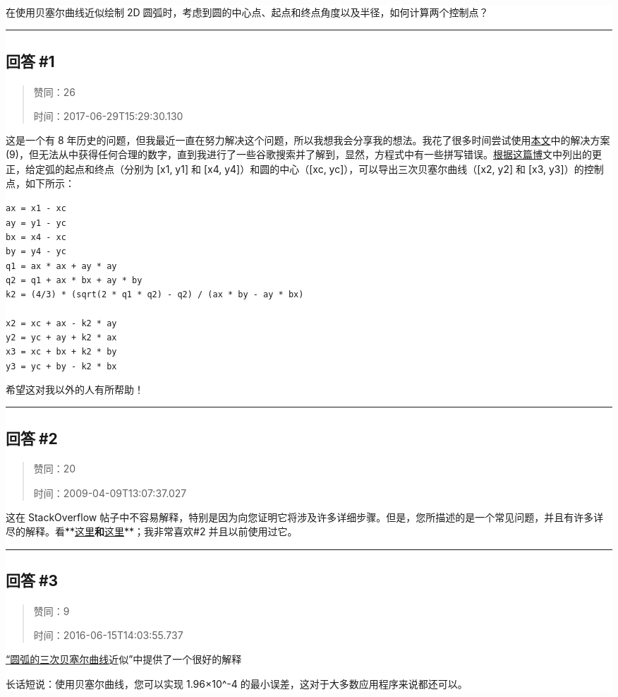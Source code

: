 在使用贝塞尔曲线近似绘制 2D 圆弧时，考虑到圆的中心点、起点和终点角度以及半径，如何计算两个控制点？

* * *

## 回答 #1

> 赞同：26
> 
> 时间：2017-06-29T15:29:30.130

这是一个有 8 年历史的问题，但我最近一直在努力解决这个问题，所以我想我会分享我的想法。我花了很多时间尝试使用[本文](http://itc.ktu.lt/index.php/ITC/article/view/11812/6479)中的解决方案 (9)，但无法从中获得任何合理的数字，直到我进行了一些谷歌搜索并了解到，显然，方程式中有一些拼写错误。[根据这篇博](https://hansmuller-flex.blogspot.com/2011/10/more-about-approximating-circular-arcs.html?showComment=1498749617507#c2109832351939371205)文中列出的更正，给定弧的起点和终点（分别为 [x1, y1] 和 [x4, y4]）和圆的中心（[xc, yc]），可以导出三次贝塞尔曲线（[x2, y2] 和 [x3, y3]）的控制点，如下所示：

```
ax = x1 - xc
ay = y1 - yc
bx = x4 - xc
by = y4 - yc
q1 = ax * ax + ay * ay
q2 = q1 + ax * bx + ay * by
k2 = (4/3) * (sqrt(2 * q1 * q2) - q2) / (ax * by - ay * bx)

x2 = xc + ax - k2 * ay
y2 = yc + ay + k2 * ax
x3 = xc + bx + k2 * by                                 
y3 = yc + by - k2 * bx 
```

希望这对我以外的人有所帮助！

* * *

## 回答 #2

> 赞同：20
> 
> 时间：2009-04-09T13:07:37.027

这在 StackOverflow 帖子中不容易解释，特别是因为向您证明它将涉及许多详细步骤。但是，您所描述的是一个常见问题，并且有许多详尽的解释。看**[这里](http://www.tinaja.com/glib/bezarc1.pdf)**和**[这里](http://www.tinaja.com/glib/bezcirc2.pdf)**；我非常喜欢#2 并且以前使用过它。

* * *

## 回答 #3

> 赞同：9
> 
> 时间：2016-06-15T14:03:55.737

[“圆弧的三次贝塞尔曲线](https://people.mozilla.org/~jmuizelaar/Riskus354.pdf)近似”中提供了一个很好的解释

长话短说：使用贝塞尔曲线，您可以实现 1.96×10^-4 的最小误差，这对于大多数应用程序来说都还可以。
